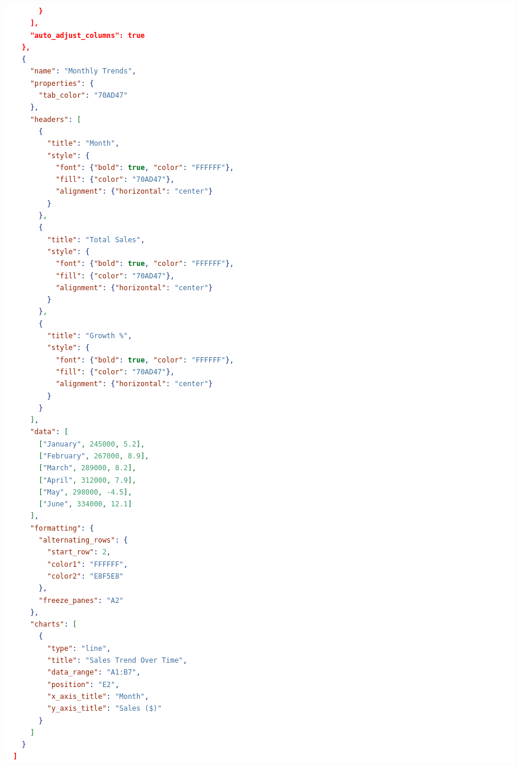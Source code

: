 ```json
        }
      ],
      "auto_adjust_columns": true
    },
    {
      "name": "Monthly Trends",
      "properties": {
        "tab_color": "70AD47"
      },
      "headers": [
        {
          "title": "Month",
          "style": {
            "font": {"bold": true, "color": "FFFFFF"},
            "fill": {"color": "70AD47"},
            "alignment": {"horizontal": "center"}
          }
        },
        {
          "title": "Total Sales",
          "style": {
            "font": {"bold": true, "color": "FFFFFF"},
            "fill": {"color": "70AD47"},
            "alignment": {"horizontal": "center"}
          }
        },
        {
          "title": "Growth %",
          "style": {
            "font": {"bold": true, "color": "FFFFFF"},
            "fill": {"color": "70AD47"},
            "alignment": {"horizontal": "center"}
          }
        }
      ],
      "data": [
        ["January", 245000, 5.2],
        ["February", 267000, 8.9],
        ["March", 289000, 8.2],
        ["April", 312000, 7.9],
        ["May", 298000, -4.5],
        ["June", 334000, 12.1]
      ],
      "formatting": {
        "alternating_rows": {
          "start_row": 2,
          "color1": "FFFFFF",
          "color2": "E8F5E8"
        },
        "freeze_panes": "A2"
      },
      "charts": [
        {
          "type": "line",
          "title": "Sales Trend Over Time",
          "data_range": "A1:B7",
          "position": "E2",
          "x_axis_title": "Month",
          "y_axis_title": "Sales ($)"
        }
      ]
    }
  ]
```